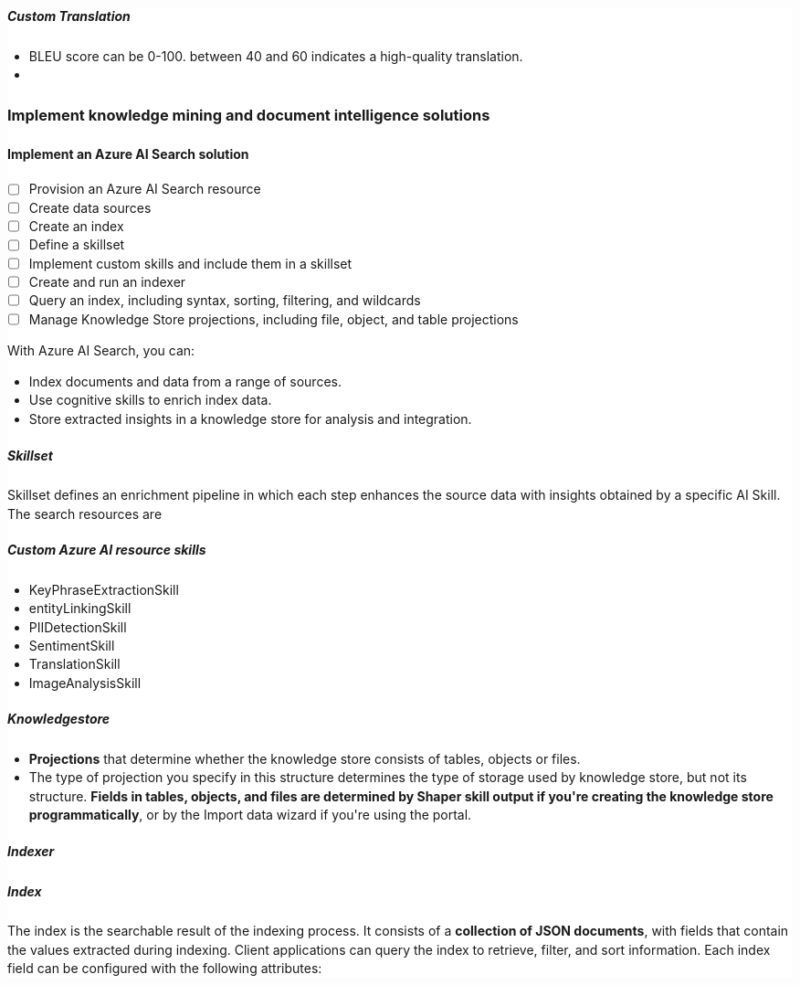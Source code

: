 ##### Custom Translation

- BLEU score can be 0-100. between 40 and 60 indicates a high-quality translation.
-

### Implement knowledge mining and document intelligence solutions

#### Implement an Azure AI Search solution

- [ ] Provision an Azure AI Search resource
- [ ] Create data sources
- [ ] Create an index
- [ ] Define a skillset
- [ ] Implement custom skills and include them in a skillset
- [ ] Create and run an indexer
- [ ] Query an index, including syntax, sorting, filtering, and wildcards
- [ ] Manage Knowledge Store projections, including file, object, and table projections

With Azure AI Search, you can:

- Index documents and data from a range of sources.
- Use cognitive skills to enrich index data.
- Store extracted insights in a knowledge store for analysis and integration.

##### Skillset

Skillset defines an enrichment pipeline in which each step enhances the source data with insights obtained by a specific
AI Skill.
The search resources are

##### Custom Azure AI resource skills

- KeyPhraseExtractionSkill
- entityLinkingSkill
- PIIDetectionSkill
- SentimentSkill
- TranslationSkill
- ImageAnalysisSkill

##### Knowledgestore

- **Projections** that determine whether the knowledge store consists of tables, objects or files.
- The type of projection you specify in this structure determines the type of storage used by knowledge store, but not
  its structure. **Fields in tables, objects, and files are determined by Shaper skill output if you're creating the
  knowledge store programmatically**, or by the Import data wizard if you're using the portal.

##### Indexer

##### Index

The index is the searchable result of the indexing process. It consists of a **collection of JSON documents**, with
fields that contain the values extracted during indexing. Client applications can query the index to retrieve, filter,
and sort information.
Each index field can be configured with the following attributes:
